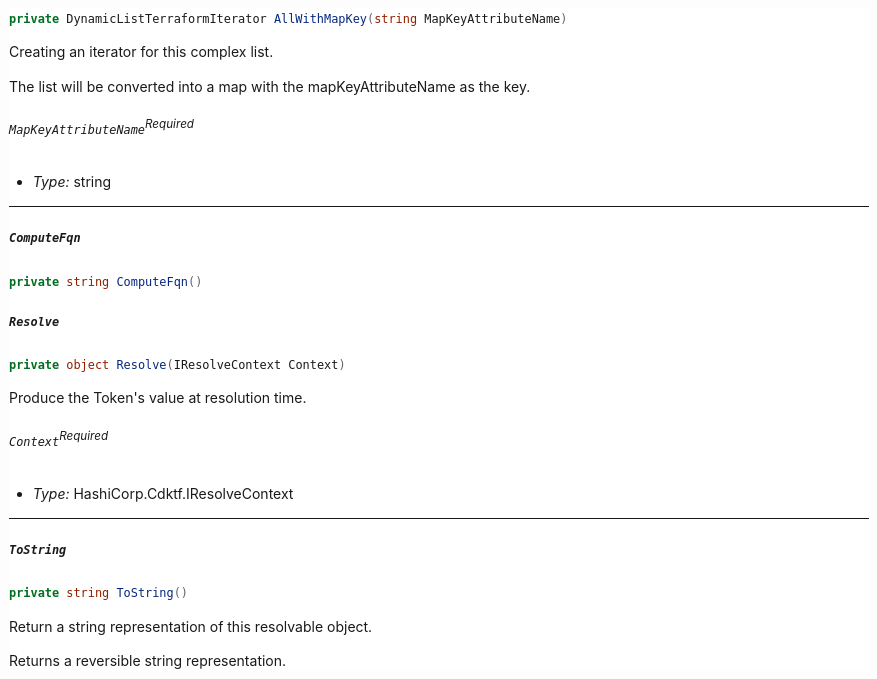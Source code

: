 ```csharp
private DynamicListTerraformIterator AllWithMapKey(string MapKeyAttributeName)
```

Creating an iterator for this complex list.

The list will be converted into a map with the mapKeyAttributeName as the key.

###### `MapKeyAttributeName`<sup>Required</sup> <a name="MapKeyAttributeName" id="rhizo-co-terraform-provider-oci.dataOciContainerengineVirtualNodePool.DataOciContainerengineVirtualNodePoolInitialVirtualNodeLabelsList.allWithMapKey.parameter.mapKeyAttributeName"></a>

- *Type:* string

---

##### `ComputeFqn` <a name="ComputeFqn" id="rhizo-co-terraform-provider-oci.dataOciContainerengineVirtualNodePool.DataOciContainerengineVirtualNodePoolInitialVirtualNodeLabelsList.computeFqn"></a>

```csharp
private string ComputeFqn()
```

##### `Resolve` <a name="Resolve" id="rhizo-co-terraform-provider-oci.dataOciContainerengineVirtualNodePool.DataOciContainerengineVirtualNodePoolInitialVirtualNodeLabelsList.resolve"></a>

```csharp
private object Resolve(IResolveContext Context)
```

Produce the Token's value at resolution time.

###### `Context`<sup>Required</sup> <a name="Context" id="rhizo-co-terraform-provider-oci.dataOciContainerengineVirtualNodePool.DataOciContainerengineVirtualNodePoolInitialVirtualNodeLabelsList.resolve.parameter._context"></a>

- *Type:* HashiCorp.Cdktf.IResolveContext

---

##### `ToString` <a name="ToString" id="rhizo-co-terraform-provider-oci.dataOciContainerengineVirtualNodePool.DataOciContainerengineVirtualNodePoolInitialVirtualNodeLabelsList.toString"></a>

```csharp
private string ToString()
```

Return a string representation of this resolvable object.

Returns a reversible string representation.
